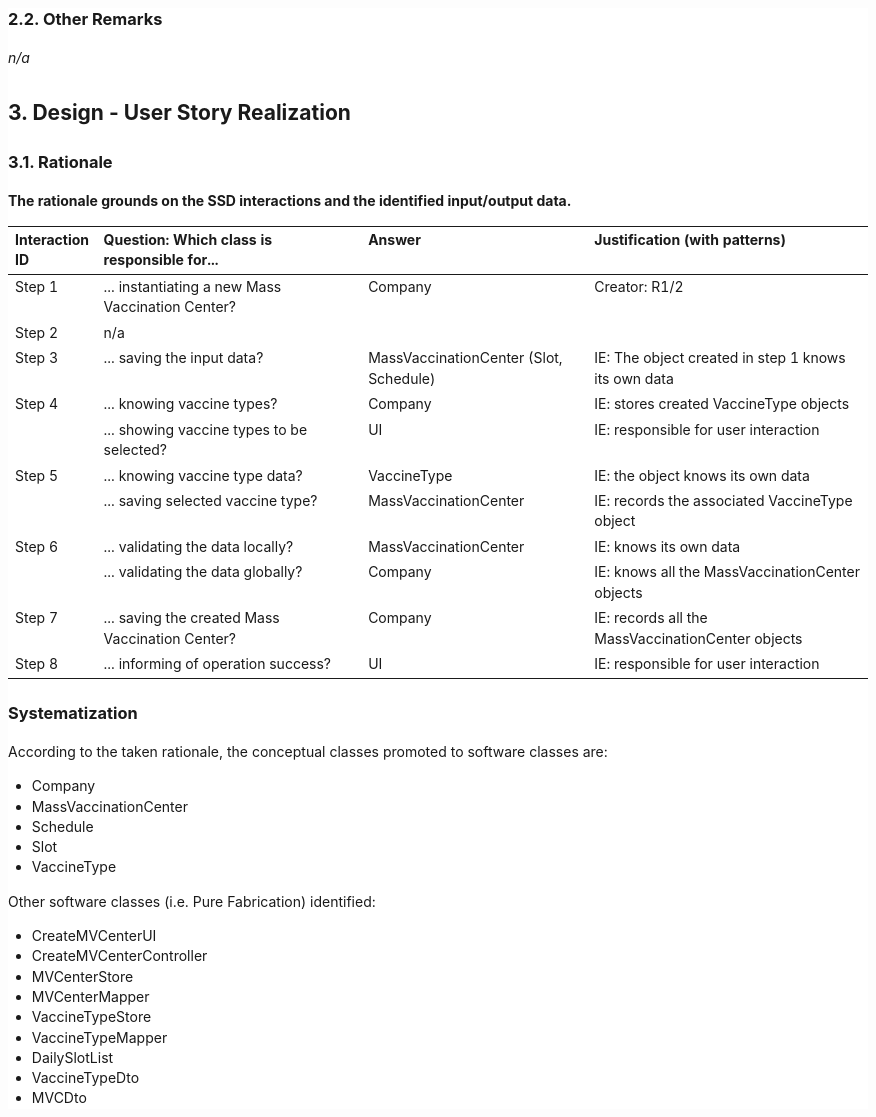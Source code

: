 ### 2.2. Other Remarks

*n/a*

## 3. Design - User Story Realization 

### 3.1. Rationale

**The rationale grounds on the SSD interactions and the identified input/output data.**

| Interaction ID | Question: Which class is responsible for...      | Answer                                 | Justification (with patterns)                       |
|:---------------|:-------------------------------------------------|:---------------------------------------|:----------------------------------------------------|
| Step 1  		     | ... instantiating a new Mass Vaccination Center? | Company                                | Creator: R1/2                                       |
| Step 2  		     | n/a                                              |                                        |                                                     |
| Step 3  		     | ... saving the input data?                       | MassVaccinationCenter (Slot, Schedule) | IE: The object created in step 1 knows its own data |
| Step 4  		     | ... knowing vaccine types?                       | Company                                | IE: stores created VaccineType objects              |
| 		             | ... showing vaccine types to be selected?        | UI                                     | IE: responsible for user interaction                |
| Step 5         | ... knowing vaccine type data?                   | VaccineType                            | IE: the object knows its own data                   |
|                | ... saving selected vaccine type?                | MassVaccinationCenter                  | IE: records the associated VaccineType object       |
| Step 6  		     | ... validating the data locally?                 | MassVaccinationCenter                  | IE: knows its own data                              |
| 	              | ... validating the data globally?                | Company                                | IE: knows all the MassVaccinationCenter objects     |
| Step 7  		     | ... saving the created Mass Vaccination Center?  | Company                                | IE: records all the MassVaccinationCenter objects   |
| Step 8  		     | ... informing of operation success?              | UI                                     | IE: responsible for user interaction                |


### Systematization ##

According to the taken rationale, the conceptual classes promoted to software classes are: 

 * Company
 * MassVaccinationCenter 
 * Schedule
 * Slot
 * VaccineType

Other software classes (i.e. Pure Fabrication) identified: 
 * CreateMVCenterUI
 * CreateMVCenterController
 * MVCenterStore
 * MVCenterMapper
 * VaccineTypeStore
 * VaccineTypeMapper
 * DailySlotList
 * VaccineTypeDto
 * MVCDto
